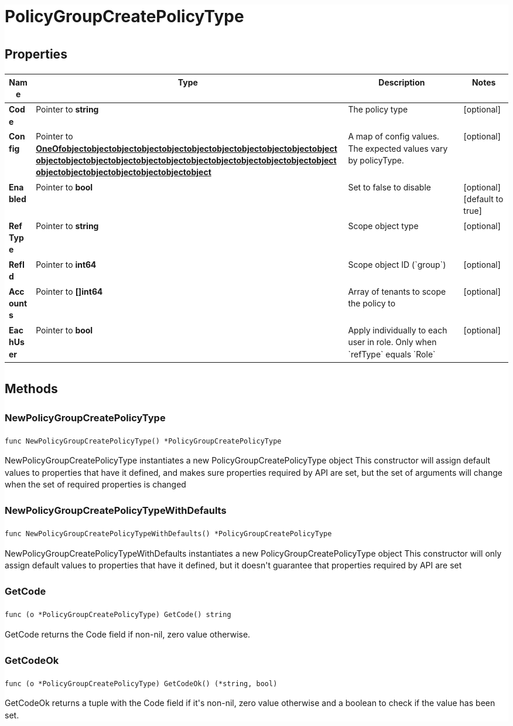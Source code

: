 # PolicyGroupCreatePolicyType

## Properties

Name | Type | Description | Notes
------------ | ------------- | ------------- | -------------
**Code** | Pointer to **string** | The policy type | [optional] 
**Config** | Pointer to [**OneOfobjectobjectobjectobjectobjectobjectobjectobjectobjectobjectobjectobjectobjectobjectobjectobjectobjectobjectobjectobjectobjectobjectobjectobjectobjectobjectobjectobjectobjectobject**](oneOf&lt;object,object,object,object,object,object,object,object,object,object,object,object,object,object,object,object,object,object,object,object,object,object,object,object,object,object,object,object,object,object&gt;.md) | A map of config values. The expected values vary by policyType. | [optional] 
**Enabled** | Pointer to **bool** | Set to false to disable | [optional] [default to true]
**RefType** | Pointer to **string** | Scope object type | [optional] 
**RefId** | Pointer to **int64** | Scope object ID (&#x60;group&#x60;) | [optional] 
**Accounts** | Pointer to **[]int64** | Array of tenants to scope the policy to | [optional] 
**EachUser** | Pointer to **bool** | Apply individually to each user in role.  Only when &#x60;refType&#x60; equals &#x60;Role&#x60; | [optional] 

## Methods

### NewPolicyGroupCreatePolicyType

`func NewPolicyGroupCreatePolicyType() *PolicyGroupCreatePolicyType`

NewPolicyGroupCreatePolicyType instantiates a new PolicyGroupCreatePolicyType object
This constructor will assign default values to properties that have it defined,
and makes sure properties required by API are set, but the set of arguments
will change when the set of required properties is changed

### NewPolicyGroupCreatePolicyTypeWithDefaults

`func NewPolicyGroupCreatePolicyTypeWithDefaults() *PolicyGroupCreatePolicyType`

NewPolicyGroupCreatePolicyTypeWithDefaults instantiates a new PolicyGroupCreatePolicyType object
This constructor will only assign default values to properties that have it defined,
but it doesn't guarantee that properties required by API are set

### GetCode

`func (o *PolicyGroupCreatePolicyType) GetCode() string`

GetCode returns the Code field if non-nil, zero value otherwise.

### GetCodeOk

`func (o *PolicyGroupCreatePolicyType) GetCodeOk() (*string, bool)`

GetCodeOk returns a tuple with the Code field if it's non-nil, zero value otherwise
and a boolean to check if the value has been set.
